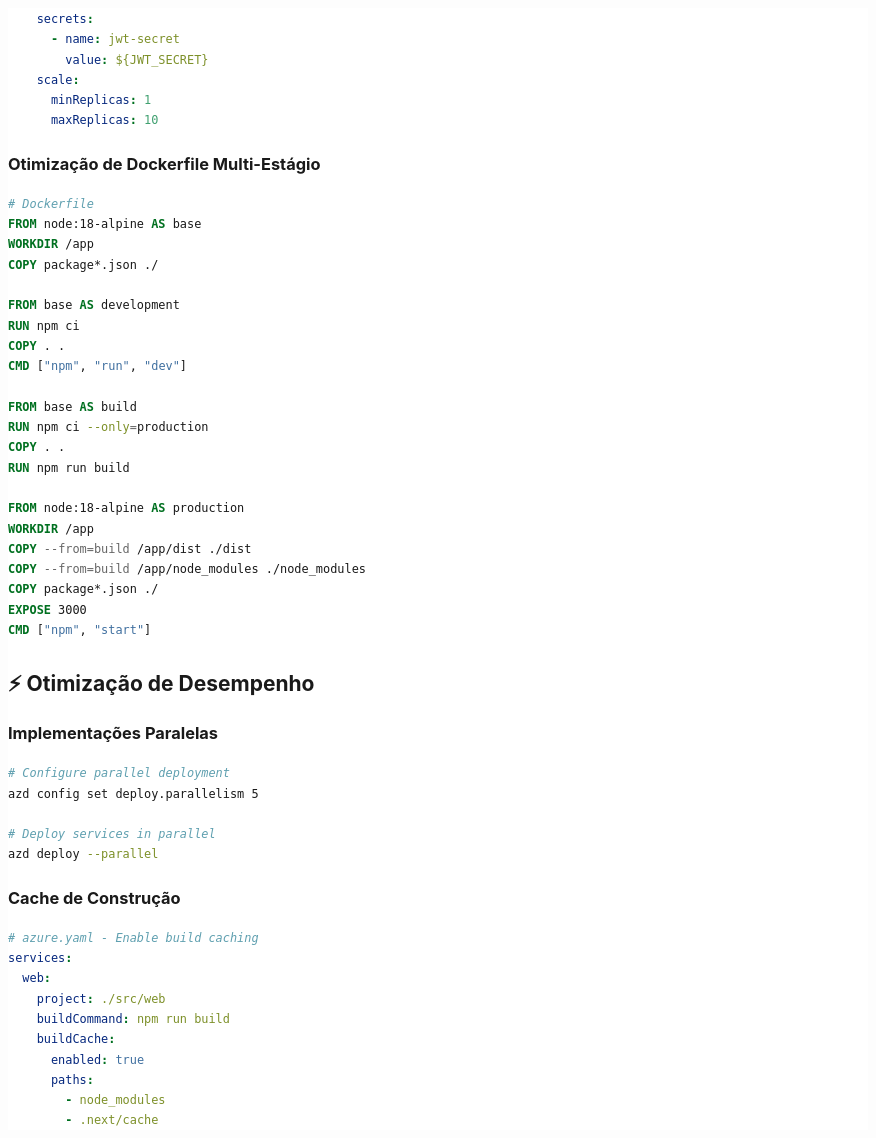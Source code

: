 ```yaml
    secrets:
      - name: jwt-secret
        value: ${JWT_SECRET}
    scale:
      minReplicas: 1
      maxReplicas: 10
```

### Otimização de Dockerfile Multi-Estágio
```dockerfile
# Dockerfile
FROM node:18-alpine AS base
WORKDIR /app
COPY package*.json ./

FROM base AS development
RUN npm ci
COPY . .
CMD ["npm", "run", "dev"]

FROM base AS build
RUN npm ci --only=production
COPY . .
RUN npm run build

FROM node:18-alpine AS production
WORKDIR /app
COPY --from=build /app/dist ./dist
COPY --from=build /app/node_modules ./node_modules
COPY package*.json ./
EXPOSE 3000
CMD ["npm", "start"]
```

## ⚡ Otimização de Desempenho

### Implementações Paralelas
```bash
# Configure parallel deployment
azd config set deploy.parallelism 5

# Deploy services in parallel
azd deploy --parallel
```

### Cache de Construção
```yaml
# azure.yaml - Enable build caching
services:
  web:
    project: ./src/web
    buildCommand: npm run build
    buildCache:
      enabled: true
      paths:
        - node_modules
        - .next/cache
```
